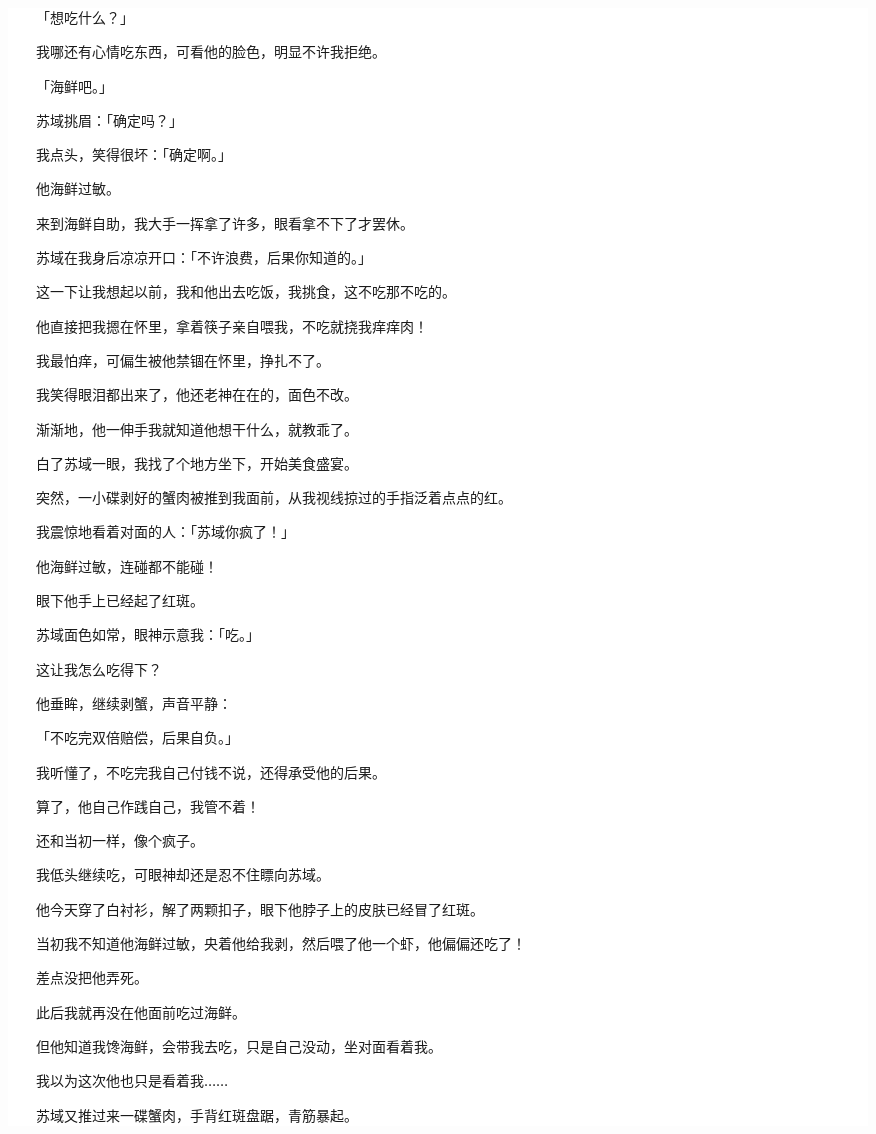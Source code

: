 &emsp;&emsp;「想吃什么？」  
  
&emsp;&emsp;我哪还有心情吃东西，可看他的脸色，明显不许我拒绝。  
  
&emsp;&emsp;「海鲜吧。」  
  
&emsp;&emsp;苏域挑眉：「确定吗？」  
  
&emsp;&emsp;我点头，笑得很坏：「确定啊。」  
  
&emsp;&emsp;他海鲜过敏。  
  
&emsp;&emsp;来到海鲜自助，我大手一挥拿了许多，眼看拿不下了才罢休。  
  
&emsp;&emsp;苏域在我身后凉凉开口：「不许浪费，后果你知道的。」  
  
&emsp;&emsp;这一下让我想起以前，我和他出去吃饭，我挑食，这不吃那不吃的。  
  
&emsp;&emsp;他直接把我摁在怀里，拿着筷子亲自喂我，不吃就挠我痒痒肉！  
  
&emsp;&emsp;我最怕痒，可偏生被他禁锢在怀里，挣扎不了。  
  
&emsp;&emsp;我笑得眼泪都出来了，他还老神在在的，面色不改。  
  
&emsp;&emsp;渐渐地，他一伸手我就知道他想干什么，就教乖了。  
  
&emsp;&emsp;白了苏域一眼，我找了个地方坐下，开始美食盛宴。  
  
&emsp;&emsp;突然，一小碟剥好的蟹肉被推到我面前，从我视线掠过的手指泛着点点的红。  
  
&emsp;&emsp;我震惊地看着对面的人：「苏域你疯了！」  
  
&emsp;&emsp;他海鲜过敏，连碰都不能碰！  
  
&emsp;&emsp;眼下他手上已经起了红斑。  
  
&emsp;&emsp;苏域面色如常，眼神示意我：「吃。」  
  
&emsp;&emsp;这让我怎么吃得下？  
  
&emsp;&emsp;他垂眸，继续剥蟹，声音平静：  
  
&emsp;&emsp;「不吃完双倍赔偿，后果自负。」  
  
&emsp;&emsp;我听懂了，不吃完我自己付钱不说，还得承受他的后果。  
  
&emsp;&emsp;算了，他自己作践自己，我管不着！  
  
&emsp;&emsp;还和当初一样，像个疯子。  
  
&emsp;&emsp;我低头继续吃，可眼神却还是忍不住瞟向苏域。  
  
&emsp;&emsp;他今天穿了白衬衫，解了两颗扣子，眼下他脖子上的皮肤已经冒了红斑。  
  
&emsp;&emsp;当初我不知道他海鲜过敏，央着他给我剥，然后喂了他一个虾，他偏偏还吃了！  
  
&emsp;&emsp;差点没把他弄死。  
  
&emsp;&emsp;此后我就再没在他面前吃过海鲜。  
  
&emsp;&emsp;但他知道我馋海鲜，会带我去吃，只是自己没动，坐对面看着我。  
  
&emsp;&emsp;我以为这次他也只是看着我……  
  
&emsp;&emsp;苏域又推过来一碟蟹肉，手背红斑盘踞，青筋暴起。  
  
